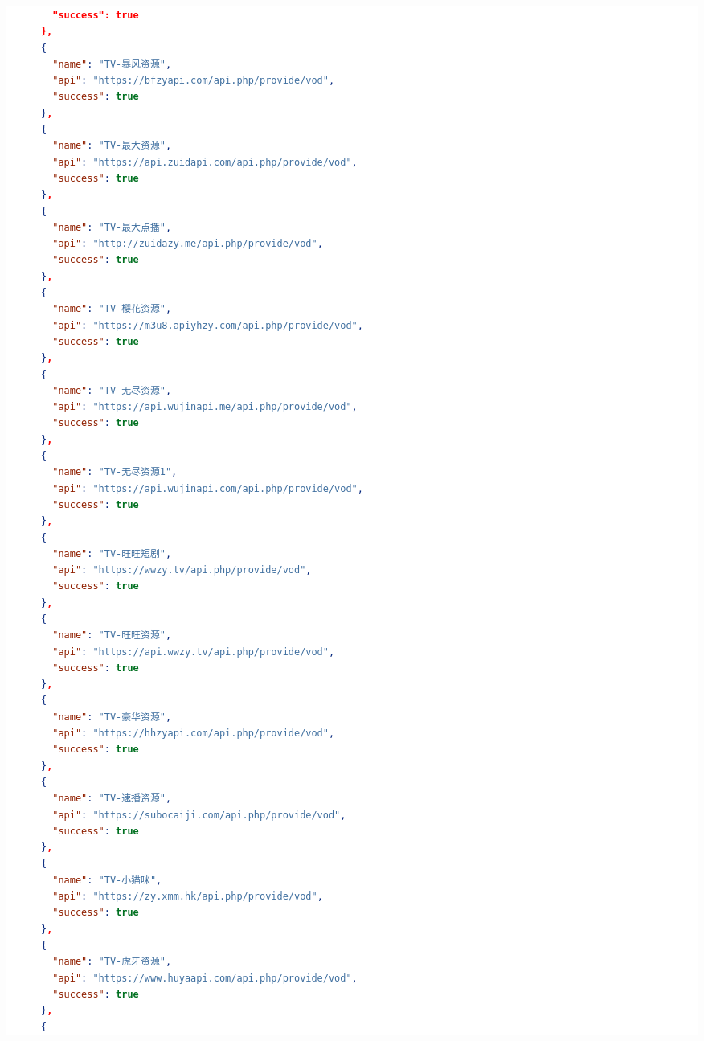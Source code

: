 ```json
        "success": true
      },
      {
        "name": "TV-暴风资源",
        "api": "https://bfzyapi.com/api.php/provide/vod",
        "success": true
      },
      {
        "name": "TV-最大资源",
        "api": "https://api.zuidapi.com/api.php/provide/vod",
        "success": true
      },
      {
        "name": "TV-最大点播",
        "api": "http://zuidazy.me/api.php/provide/vod",
        "success": true
      },
      {
        "name": "TV-樱花资源",
        "api": "https://m3u8.apiyhzy.com/api.php/provide/vod",
        "success": true
      },
      {
        "name": "TV-无尽资源",
        "api": "https://api.wujinapi.me/api.php/provide/vod",
        "success": true
      },
      {
        "name": "TV-无尽资源1",
        "api": "https://api.wujinapi.com/api.php/provide/vod",
        "success": true
      },
      {
        "name": "TV-旺旺短剧",
        "api": "https://wwzy.tv/api.php/provide/vod",
        "success": true
      },
      {
        "name": "TV-旺旺资源",
        "api": "https://api.wwzy.tv/api.php/provide/vod",
        "success": true
      },
      {
        "name": "TV-豪华资源",
        "api": "https://hhzyapi.com/api.php/provide/vod",
        "success": true
      },
      {
        "name": "TV-速播资源",
        "api": "https://subocaiji.com/api.php/provide/vod",
        "success": true
      },
      {
        "name": "TV-小猫咪",
        "api": "https://zy.xmm.hk/api.php/provide/vod",
        "success": true
      },
      {
        "name": "TV-虎牙资源",
        "api": "https://www.huyaapi.com/api.php/provide/vod",
        "success": true
      },
      {
```